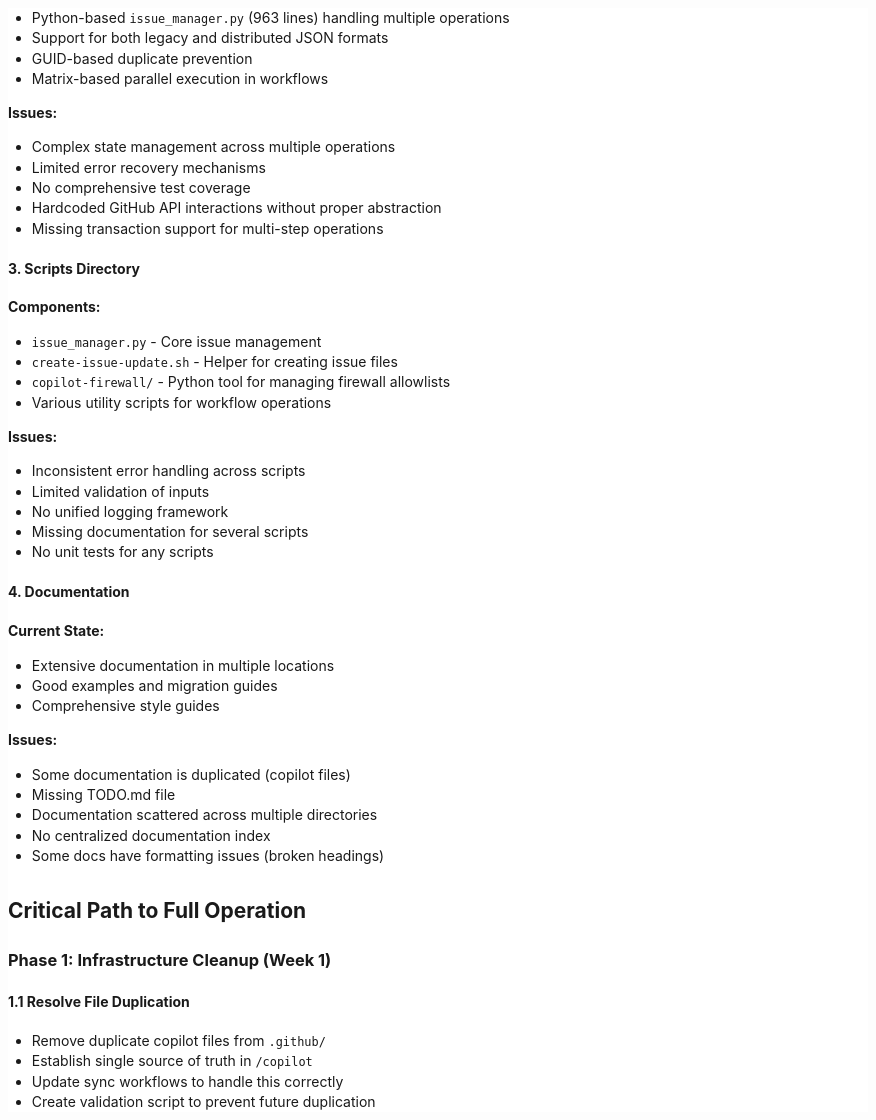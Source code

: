 - Python-based `issue_manager.py` (963 lines) handling multiple operations
- Support for both legacy and distributed JSON formats
- GUID-based duplicate prevention
- Matrix-based parallel execution in workflows

**Issues:**

- Complex state management across multiple operations
- Limited error recovery mechanisms
- No comprehensive test coverage
- Hardcoded GitHub API interactions without proper abstraction
- Missing transaction support for multi-step operations

#### 3. Scripts Directory

**Components:**

- `issue_manager.py` - Core issue management
- `create-issue-update.sh` - Helper for creating issue files
- `copilot-firewall/` - Python tool for managing firewall allowlists
- Various utility scripts for workflow operations

**Issues:**

- Inconsistent error handling across scripts
- Limited validation of inputs
- No unified logging framework
- Missing documentation for several scripts
- No unit tests for any scripts

#### 4. Documentation

**Current State:**

- Extensive documentation in multiple locations
- Good examples and migration guides
- Comprehensive style guides

**Issues:**

- Some documentation is duplicated (copilot files)
- Missing TODO.md file
- Documentation scattered across multiple directories
- No centralized documentation index
- Some docs have formatting issues (broken headings)

## Critical Path to Full Operation

### Phase 1: Infrastructure Cleanup (Week 1)

#### 1.1 Resolve File Duplication

- Remove duplicate copilot files from `.github/`
- Establish single source of truth in `/copilot`
- Update sync workflows to handle this correctly
- Create validation script to prevent future duplication
